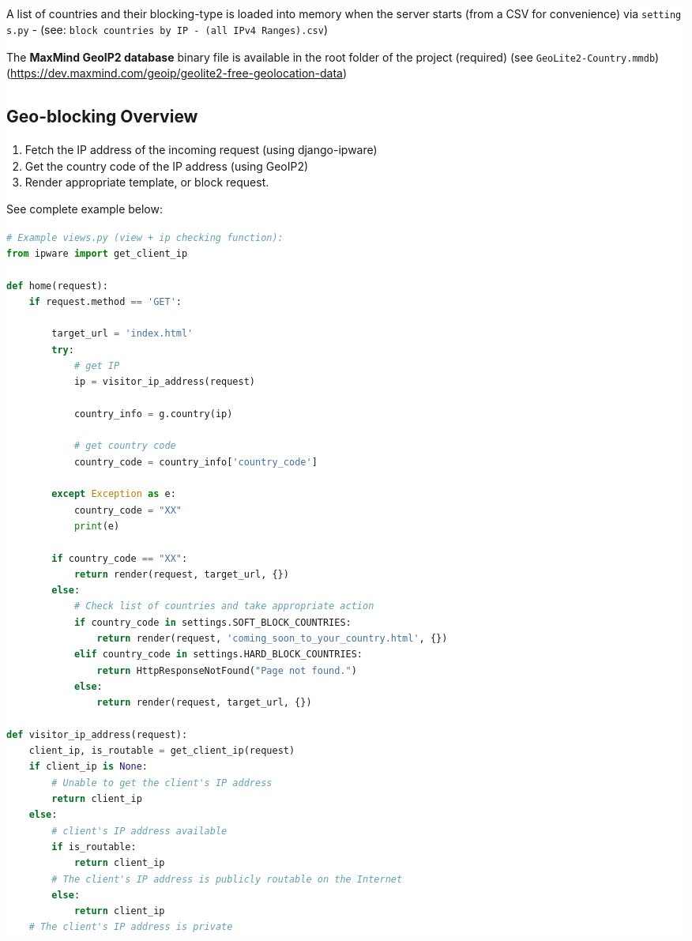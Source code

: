 A list of countries and their blocking-type is loaded into memory when 
the server starts (from a CSV for convenience) via `settings.py` - 
(see: `block countries by IP - (all IPv4 Ranges).csv`)

The **MaxMind GeoIP2 database** binary file is available in the root folder 
of the project (required) (see `GeoLite2-Country.mmdb`)
(https://dev.maxmind.com/geoip/geolite2-free-geolocation-data)

## Geo-blocking Overview

1. Fetch the IP address of the incoming request (using django-ipware)
2. Get the country code of the IP address (using GeoIP2)
3. Render appropriate template, or block request.

See complete example below:

```Python
# Example views.py (view + ip checking function):
from ipware import get_client_ip

def home(request):
    if request.method == 'GET':

        target_url = 'index.html'
        try:
            # get IP
            ip = visitor_ip_address(request)
            
            country_info = g.country(ip)
            
            # get country code
            country_code = country_info['country_code']

        except Exception as e:
            country_code = "XX"
            print(e)

        if country_code == "XX":
            return render(request, target_url, {})
        else:
            # Check list of countries and take appropriate action
            if country_code in settings.SOFT_BLOCK_COUNTRIES:
                return render(request, 'coming_soon_to_your_country.html', {})
            elif country_code in settings.HARD_BLOCK_COUNTRIES:
                return HttpResponseNotFound("Page not found.")
            else:
                return render(request, target_url, {})
                
def visitor_ip_address(request):
    client_ip, is_routable = get_client_ip(request)
    if client_ip is None:
        # Unable to get the client's IP address
        return client_ip
    else:
        # client's IP address available
        if is_routable:
            return client_ip
        # The client's IP address is publicly routable on the Internet
        else:
            return client_ip
    # The client's IP address is private
```